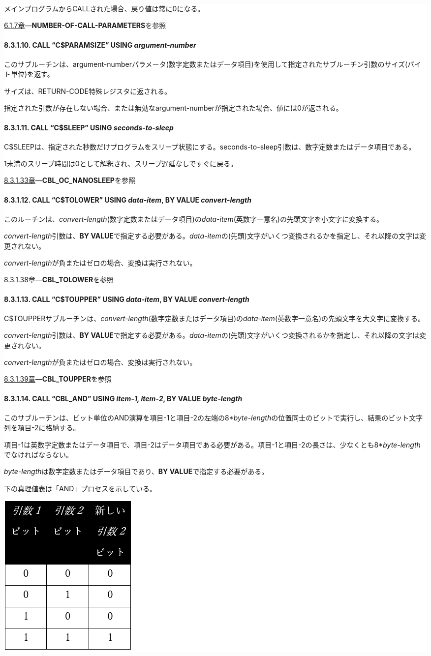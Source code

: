 メインプログラムからCALLされた場合、戻り値は常に0になる。

[6.1.7章](6-1-7.md)―**NUMBER-OF-CALL-PARAMETERS**を参照

#### 8.3.1.10. CALL “C$PARAMSIZE” USING *argument-number*

このサブルーチンは、argument-numberパラメータ(数字定数またはデータ項目)を使用して指定されたサブルーチン引数のサイズ(バイト単位)を返す。

サイズは、RETURN-CODE特殊レジスタに返される。

指定された引数が存在しない場合、または無効なargument-numberが指定された場合、値には0が返される。

#### 8.3.1.11. CALL “C$SLEEP” USING *seconds-to-sleep*

C$SLEEPは、指定された秒数だけプログラムをスリープ状態にする。seconds-to-sleep引数は、数字定数またはデータ項目である。

1未満のスリープ時間は0として解釈され、スリープ遅延なしですぐに戻る。

[8.3.1.33章](8-3-1.md#83133-call-cbl_oc_nanosleep-using-nanoseconds-to-sleep)―**CBL_OC_NANOSLEEP**を参照

#### 8.3.1.12. CALL “C$TOLOWER” USING *data-item*, BY VALUE *convert-length*

このルーチンは、*convert-length*(数字定数またはデータ項目)の*data-item*(英数字一意名)の先頭文字を小文字に変換する。

*convert-length*引数は、**BY VALUE**で指定する必要がある。*data-item*の(先頭)文字がいくつ変換されるかを指定し、それ以降の文字は変更されない。

*convert-length*が負またはゼロの場合、変換は実行されない。

[8.3.1.38章](8-3-1.md#83138-call-cbl_tolower-using-data-item-by-value-convert-length)―**CBL_TOLOWER**を参照

#### 8.3.1.13. CALL “C$TOUPPER” USING *data-item*, BY VALUE *convert-length*

C$TOUPPERサブルーチンは、*convert-length*(数字定数またはデータ項目)の*data-item*(英数字一意名)の先頭文字を大文字に変換する。

*convert-length*引数は、**BY VALUE**で指定する必要がある。*data-item*の(先頭)文字がいくつ変換されるかを指定し、それ以降の文字は変更されない。

*convert-length*が負またはゼロの場合、変換は実行されない。

[8.3.1.39章](8-3-1.md#83139-call-cbl_toupper-using-data-item-by-value-convert-length)―**CBL_TOUPPER**を参照

#### 8.3.1.14. CALL “CBL_AND” USING *item-1, item-2*, BY VALUE *byte-length*

このサブルーチンは、ビット単位のAND演算を項目-1と項目-2の左端の8\**byte-length*の位置同士のビットで実行し、結果のビット文字列を項目-2に格納する。

項目-1は英数字定数またはデータ項目で、項目-2はデータ項目である必要がある。項目-1と項目-2の長さは、少なくとも8\**byte-length*でなければならない。

*byte-length*は数字定数またはデータ項目であり、**BY VALUE**で指定する必要がある。

下の真理値表は「AND」プロセスを示している。

![alt text](Image/8-3-1-14-1.png)
